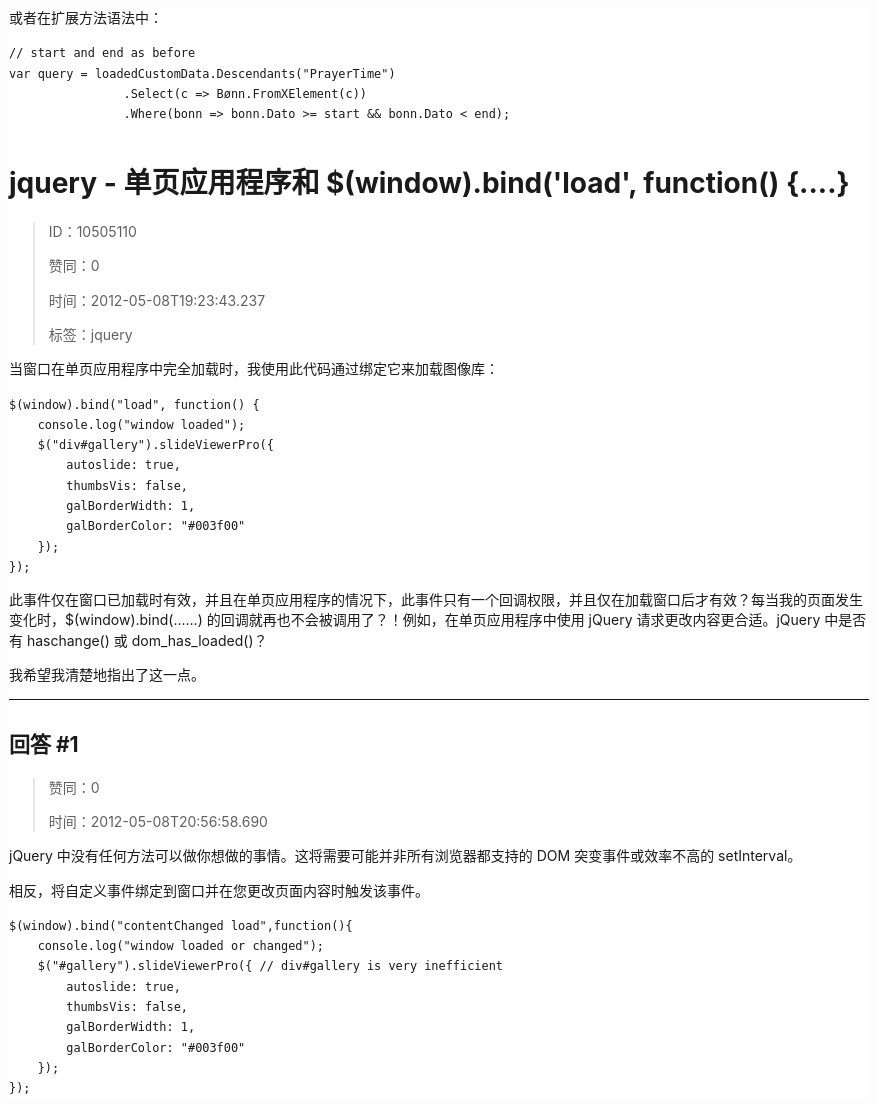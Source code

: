 或者在扩展方法语法中：

```
// start and end as before
var query = loadedCustomData.Descendants("PrayerTime")
                .Select(c => Bønn.FromXElement(c))
                .Where(bonn => bonn.Dato >= start && bonn.Dato < end); 
```

# jquery - 单页应用程序和 $(window).bind('load', function() {....}

> ID：10505110
> 
> 赞同：0
> 
> 时间：2012-05-08T19:23:43.237
> 
> 标签：jquery

当窗口在单页应用程序中完全加载时，我使用此代码通过绑定它来加载图像库：

```
$(window).bind("load", function() {
    console.log("window loaded");
    $("div#gallery").slideViewerPro({
        autoslide: true,
        thumbsVis: false,
        galBorderWidth: 1,
        galBorderColor: "#003f00"
    });
}); 
```

此事件仅在窗口已加载时有效，并且在单页应用程序的情况下，此事件只有一个回调权限，并且仅在加载窗口后才有效？每当我的页面发生变化时，$(window).bind(......) 的回调就再也不会被调用了？！例如，在单页应用程序中使用 jQuery 请求更改内容更合适。jQuery 中是否有 haschange() 或 dom_has_loaded()？

我希望我清楚地指出了这一点。

* * *

## 回答 #1

> 赞同：0
> 
> 时间：2012-05-08T20:56:58.690

jQuery 中没有任何方法可以做你想做的事情。这将需要可能并非所有浏览器都支持的 DOM 突变事件或效率不高的 setInterval。

相反，将自定义事件绑定到窗口并在您更改页面内容时触发该事件。

```
$(window).bind("contentChanged load",function(){
    console.log("window loaded or changed");
    $("#gallery").slideViewerPro({ // div#gallery is very inefficient
        autoslide: true,
        thumbsVis: false,
        galBorderWidth: 1,
        galBorderColor: "#003f00"
    });
}); 
```
